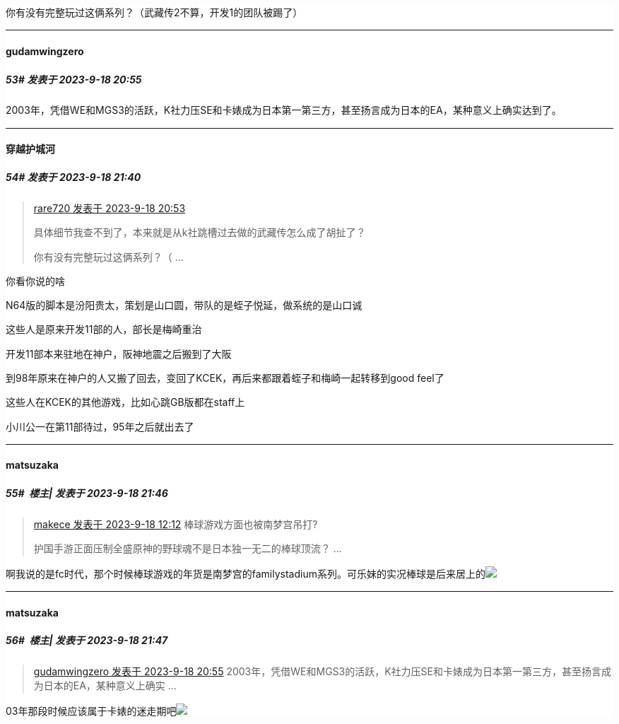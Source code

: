 你有没有完整玩过这俩系列？（武藏传2不算，开发1的团队被踢了）

*****

####  gudamwingzero  
##### 53#       发表于 2023-9-18 20:55

2003年，凭借WE和MGS3的活跃，K社力压SE和卡婊成为日本第一第三方，甚至扬言成为日本的EA，某种意义上确实达到了。

*****

####  穿越护城河  
##### 54#       发表于 2023-9-18 21:40

<blockquote><a href="httphttps://bbs.saraba1st.com/2b/forum.php?mod=redirect&amp;goto=findpost&amp;pid=62450870&amp;ptid=2153215" target="_blank">rare720 发表于 2023-9-18 20:53</a>

具体细节我查不到了，本来就是从k社跳槽过去做的武藏传怎么成了胡扯了？

你有没有完整玩过这俩系列？（ ...</blockquote>
你看你说的啥

N64版的脚本是汾阳贵太，策划是山口圆，带队的是蛭子悦延，做系统的是山口诚

这些人是原来开发11部的人，部长是梅崎重治

开发11部本来驻地在神户，阪神地震之后搬到了大阪

到98年原来在神户的人又搬了回去，变回了KCEK，再后来都跟着蛭子和梅崎一起转移到good feel了

这些人在KCEK的其他游戏，比如心跳GB版都在staff上

小川公一在第11部待过，95年之后就出去了

*****

####  matsuzaka  
##### 55#         楼主| 发表于 2023-9-18 21:46

<blockquote><a href="httphttps://bbs.saraba1st.com/2b/forum.php?mod=redirect&amp;goto=findpost&amp;pid=62444876&amp;ptid=2153215" target="_blank">makece 发表于 2023-9-18 12:12</a>
棒球游戏方面也被南梦宫吊打?

护国手游正面压制全盛原神的野球魂不是日本独一无二的棒球顶流？ ...</blockquote>
啊我说的是fc时代，那个时候棒球游戏的年货是南梦宫的familystadium系列。可乐妹的实况棒球是后来居上的<img src="https://static.saraba1st.com/image/smiley/face2017/011.png" referrerpolicy="no-referrer">

*****

####  matsuzaka  
##### 56#         楼主| 发表于 2023-9-18 21:47

<blockquote><a href="httphttps://bbs.saraba1st.com/2b/forum.php?mod=redirect&amp;goto=findpost&amp;pid=62450888&amp;ptid=2153215" target="_blank">gudamwingzero 发表于 2023-9-18 20:55</a>
2003年，凭借WE和MGS3的活跃，K社力压SE和卡婊成为日本第一第三方，甚至扬言成为日本的EA，某种意义上确实 ...</blockquote>
03年那段时候应该属于卡婊的迷走期吧<img src="https://static.saraba1st.com/image/smiley/face2017/033.png" referrerpolicy="no-referrer">
